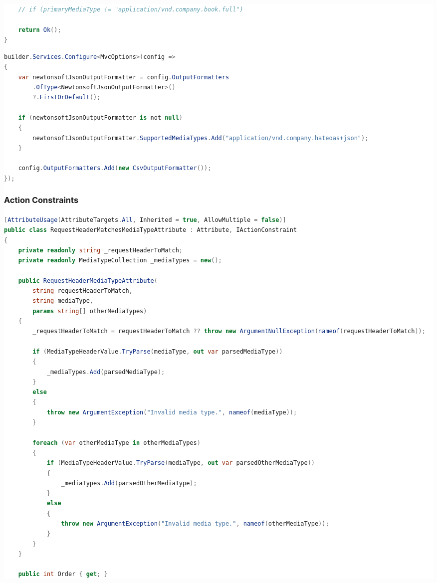 ```c#
    // if (primaryMediaType != "application/vnd.company.book.full")

	return Ok();
}
```

```c#
builder.Services.Configure<MvcOptions>(config =>
{
    var newtonsoftJsonOutputFormatter = config.OutputFormatters
		.OfType<NewtonsoftJsonOutputFormatter>()
		?.FirstOrDefault();

    if (newtonsoftJsonOutputFormatter is not null) 
    {
        newtonsoftJsonOutputFormatter.SupportedMediaTypes.Add("application/vnd.company.hateoas+json");
	}
    
	config.OutputFormatters.Add(new CsvOutputFormatter());
});
```

### Action Constraints

```c#
[AttributeUsage(AttributeTargets.All, Inherited = true, AllowMultiple = false)]
public class RequestHeaderMatchesMediaTypeAttribute : Attribute, IActionConstraint
{
	private readonly string _requestHeaderToMatch;
	private readonly MediaTypeCollection _mediaTypes = new();

	public RequestHeaderMediaTypeAttribute(
		string requestHeaderToMatch, 
		string mediaType,
		params string[] otherMediaTypes)
	{
		_requestHeaderToMatch = requestHeaderToMatch ?? throw new ArgumentNullException(nameof(requestHeaderToMatch));
		
		if (MediaTypeHeaderValue.TryParse(mediaType, out var parsedMediaType))
		{
			_mediaTypes.Add(parsedMediaType);
		}
		else 		
		{
			throw new ArgumentException("Invalid media type.", nameof(mediaType));
		}
		
		foreach (var otherMediaType in otherMediaTypes)
		{
			if (MediaTypeHeaderValue.TryParse(mediaType, out var parsedOtherMediaType))
			{
				_mediaTypes.Add(parsedOtherMediaType);
			}
			else 		
			{
				throw new ArgumentException("Invalid media type.", nameof(otherMediaType));
			}
		}
	}

	public int Order { get; }

```